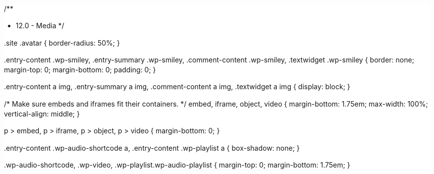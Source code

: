 
/**
 * 12.0 - Media
 */

.site .avatar {
	border-radius: 50%;
}

.entry-content .wp-smiley,
.entry-summary .wp-smiley,
.comment-content .wp-smiley,
.textwidget .wp-smiley {
	border: none;
	margin-top: 0;
	margin-bottom: 0;
	padding: 0;
}

.entry-content a img,
.entry-summary a img,
.comment-content a img,
.textwidget a img {
	display: block;
}

/* Make sure embeds and iframes fit their containers. */
embed,
iframe,
object,
video {
	margin-bottom: 1.75em;
	max-width: 100%;
	vertical-align: middle;
}

p > embed,
p > iframe,
p > object,
p > video {
	margin-bottom: 0;
}

.entry-content .wp-audio-shortcode a,
.entry-content .wp-playlist a {
	box-shadow: none;
}

.wp-audio-shortcode,
.wp-video,
.wp-playlist.wp-audio-playlist {
	margin-top: 0;
	margin-bottom: 1.75em;
}
